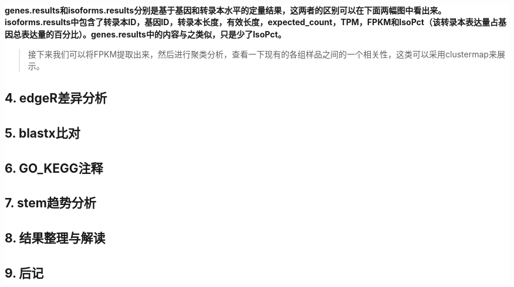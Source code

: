 **genes.results和isoforms.results分别是基于基因和转录本水平的定量结果，这两者的区别可以在下面两幅图中看出来。isoforms.results中包含了转录本ID，基因ID，转录本长度，有效长度，expected_count，TPM，FPKM和IsoPct（该转录本表达量占基因总表达量的百分比）。genes.results中的内容与之类似，只是少了IsoPct。**
>接下来我们可以将FPKM提取出来，然后进行聚类分析，查看一下现有的各组样品之间的一个相关性，这类可以采用clustermap来展示。



## 4. edgeR差异分析

## 5. blastx比对

## 6. GO_KEGG注释

## 7. stem趋势分析

## 8. 结果整理与解读

## 9. 后记
